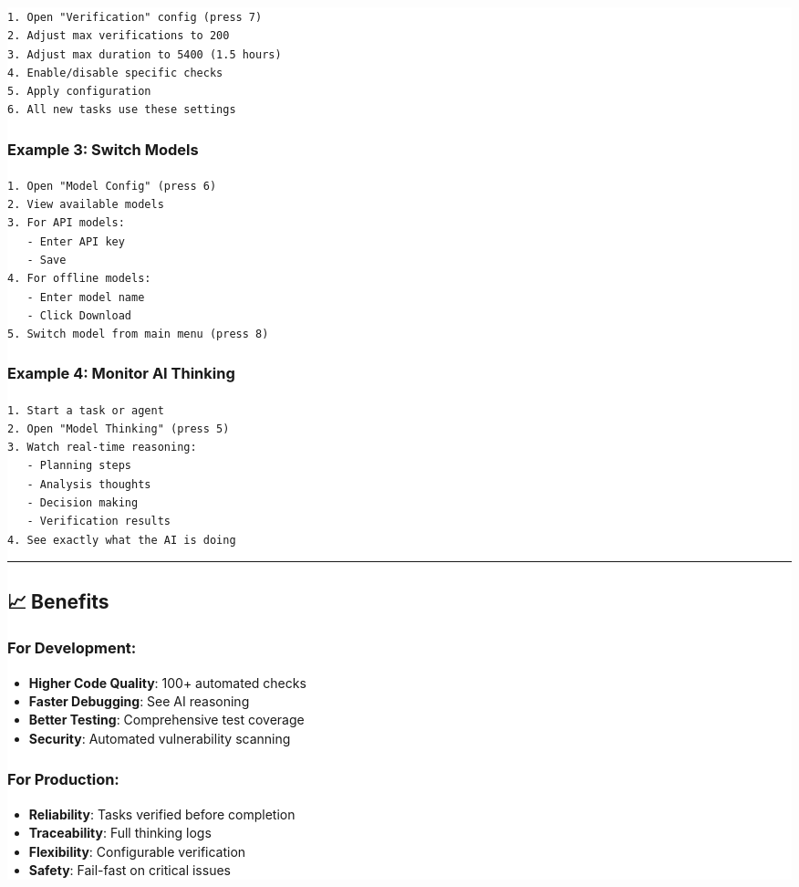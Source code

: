 ```
1. Open "Verification" config (press 7)
2. Adjust max verifications to 200
3. Adjust max duration to 5400 (1.5 hours)
4. Enable/disable specific checks
5. Apply configuration
6. All new tasks use these settings
```

### Example 3: Switch Models

```
1. Open "Model Config" (press 6)
2. View available models
3. For API models:
   - Enter API key
   - Save
4. For offline models:
   - Enter model name
   - Click Download
5. Switch model from main menu (press 8)
```

### Example 4: Monitor AI Thinking

```
1. Start a task or agent
2. Open "Model Thinking" (press 5)
3. Watch real-time reasoning:
   - Planning steps
   - Analysis thoughts
   - Decision making
   - Verification results
4. See exactly what the AI is doing
```

---

## 📈 Benefits

### For Development:
- **Higher Code Quality**: 100+ automated checks
- **Faster Debugging**: See AI reasoning
- **Better Testing**: Comprehensive test coverage
- **Security**: Automated vulnerability scanning

### For Production:
- **Reliability**: Tasks verified before completion
- **Traceability**: Full thinking logs
- **Flexibility**: Configurable verification
- **Safety**: Fail-fast on critical issues

